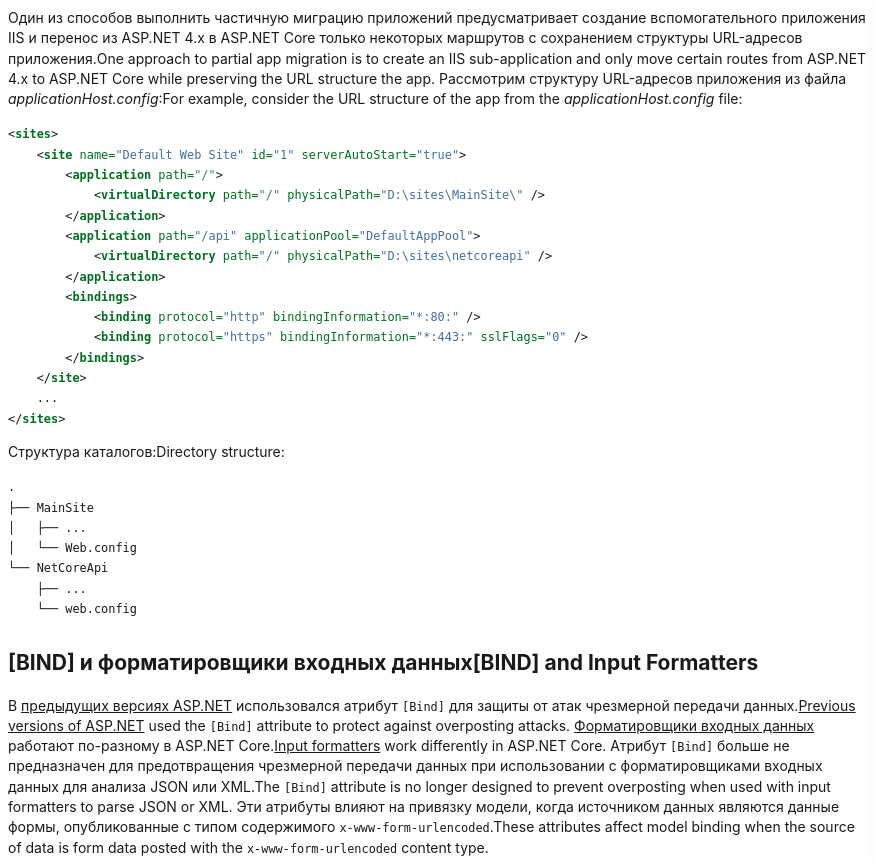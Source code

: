 <span data-ttu-id="a1abc-193">Один из способов выполнить частичную миграцию приложений предусматривает создание вспомогательного приложения IIS и перенос из ASP.NET 4.x в ASP.NET Core только некоторых маршрутов с сохранением структуры URL-адресов приложения.</span><span class="sxs-lookup"><span data-stu-id="a1abc-193">One approach to partial app migration is to create an IIS sub-application and only move certain routes from ASP.NET 4.x to ASP.NET Core while preserving the URL structure the app.</span></span> <span data-ttu-id="a1abc-194">Рассмотрим структуру URL-адресов приложения из файла *applicationHost.config*:</span><span class="sxs-lookup"><span data-stu-id="a1abc-194">For example, consider the URL structure of the app from the *applicationHost.config* file:</span></span>

```xml
<sites>
    <site name="Default Web Site" id="1" serverAutoStart="true">
        <application path="/">
            <virtualDirectory path="/" physicalPath="D:\sites\MainSite\" />
        </application>
        <application path="/api" applicationPool="DefaultAppPool">
            <virtualDirectory path="/" physicalPath="D:\sites\netcoreapi" />
        </application>
        <bindings>
            <binding protocol="http" bindingInformation="*:80:" />
            <binding protocol="https" bindingInformation="*:443:" sslFlags="0" />
        </bindings>
    </site>
    ...
</sites>
```

<span data-ttu-id="a1abc-195">Структура каталогов:</span><span class="sxs-lookup"><span data-stu-id="a1abc-195">Directory structure:</span></span>

```
.
├── MainSite
│   ├── ...
│   └── Web.config
└── NetCoreApi
    ├── ...
    └── web.config
```

## <a name="bind-and-input-formatters"></a><span data-ttu-id="a1abc-196">[BIND] и форматировщики входных данных</span><span class="sxs-lookup"><span data-stu-id="a1abc-196">[BIND] and Input Formatters</span></span>

<span data-ttu-id="a1abc-197">В [предыдущих версиях ASP.NET](/aspnet/mvc/overview/getting-started/introduction/examining-the-edit-methods-and-edit-view) использовался атрибут `[Bind]` для защиты от атак чрезмерной передачи данных.</span><span class="sxs-lookup"><span data-stu-id="a1abc-197">[Previous versions of ASP.NET](/aspnet/mvc/overview/getting-started/introduction/examining-the-edit-methods-and-edit-view) used the `[Bind]` attribute to protect against overposting attacks.</span></span> <span data-ttu-id="a1abc-198">[Форматировщики входных данных](xref:mvc/models/model-binding#input-formatters) работают по-разному в ASP.NET Core.</span><span class="sxs-lookup"><span data-stu-id="a1abc-198">[Input formatters](xref:mvc/models/model-binding#input-formatters) work differently in ASP.NET Core.</span></span> <span data-ttu-id="a1abc-199">Атрибут `[Bind]` больше не предназначен для предотвращения чрезмерной передачи данных при использовании с форматировщиками входных данных для анализа JSON или XML.</span><span class="sxs-lookup"><span data-stu-id="a1abc-199">The `[Bind]` attribute is no longer designed to prevent overposting when used with input formatters to parse JSON or XML.</span></span> <span data-ttu-id="a1abc-200">Эти атрибуты влияют на привязку модели, когда источником данных являются данные формы, опубликованные с типом содержимого `x-www-form-urlencoded`.</span><span class="sxs-lookup"><span data-stu-id="a1abc-200">These attributes affect model binding when the source of data is form data posted with the `x-www-form-urlencoded` content type.</span></span>
